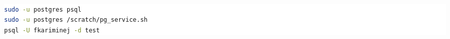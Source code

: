 ```bash
sudo -u postgres psql
sudo -u postgres /scratch/pg_service.sh
psql -U fkariminej -d test
```